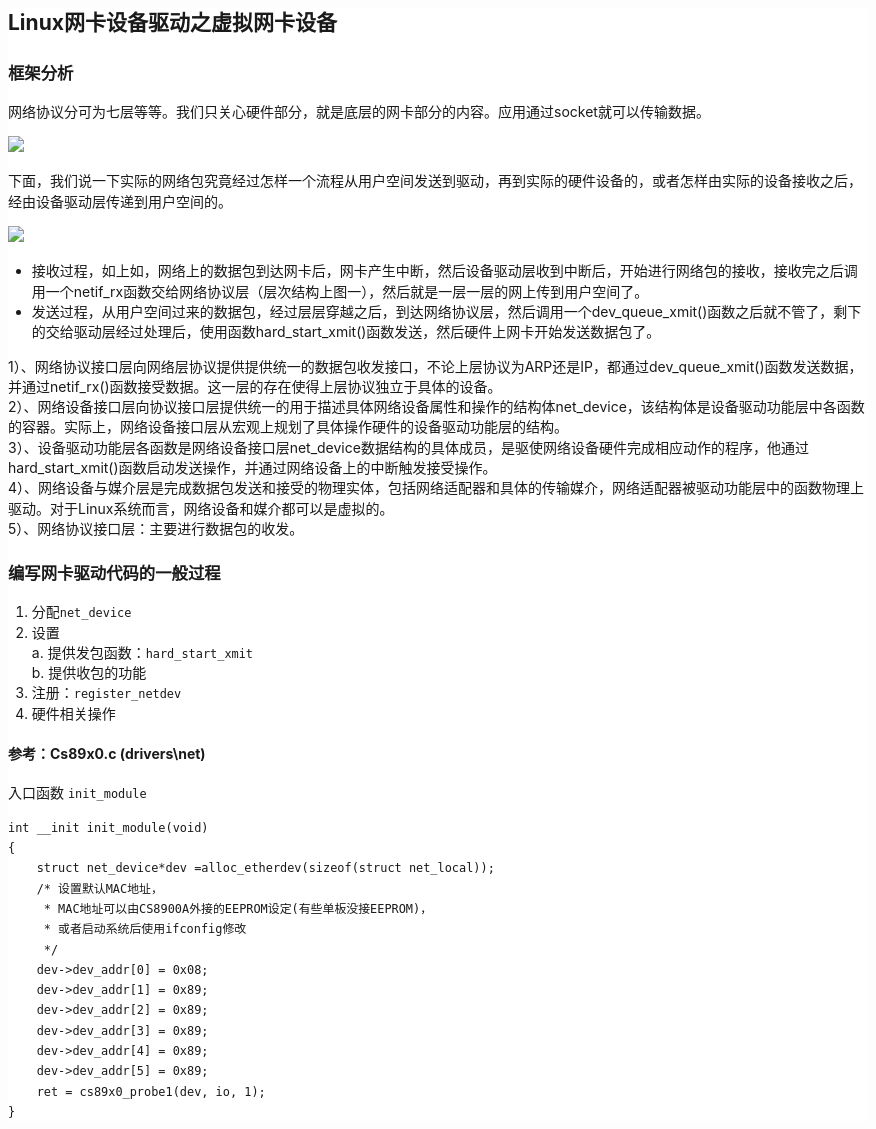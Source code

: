 ## Linux网卡设备驱动之虚拟网卡设备 ##

### 框架分析 ###

网络协议分可为七层等等。我们只关心硬件部分，就是底层的网卡部分的内容。应用通过socket就可以传输数据。

![](https://i.imgur.com/4jhu6vr.png)

下面，我们说一下实际的网络包究竟经过怎样一个流程从用户空间发送到驱动，再到实际的硬件设备的，或者怎样由实际的设备接收之后，经由设备驱动层传递到用户空间的。

![](https://i.imgur.com/geesjEl.png)

- 接收过程，如上如，网络上的数据包到达网卡后，网卡产生中断，然后设备驱动层收到中断后，开始进行网络包的接收，接收完之后调用一个netif_rx函数交给网络协议层（层次结构上图一），然后就是一层一层的网上传到用户空间了。
- 发送过程，从用户空间过来的数据包，经过层层穿越之后，到达网络协议层，然后调用一个dev_queue_xmit()函数之后就不管了，剩下的交给驱动层经过处理后，使用函数hard_start_xmit()函数发送，然后硬件上网卡开始发送数据包了。

1）、网络协议接口层向网络层协议提供提供统一的数据包收发接口，不论上层协议为ARP还是IP，都通过dev_queue_xmit()函数发送数据，并通过netif_rx()函数接受数据。这一层的存在使得上层协议独立于具体的设备。  
2）、网络设备接口层向协议接口层提供统一的用于描述具体网络设备属性和操作的结构体net_device，该结构体是设备驱动功能层中各函数的容器。实际上，网络设备接口层从宏观上规划了具体操作硬件的设备驱动功能层的结构。  
3）、设备驱动功能层各函数是网络设备接口层net_device数据结构的具体成员，是驱使网络设备硬件完成相应动作的程序，他通过hard_start_xmit()函数启动发送操作，并通过网络设备上的中断触发接受操作。  
4）、网络设备与媒介层是完成数据包发送和接受的物理实体，包括网络适配器和具体的传输媒介，网络适配器被驱动功能层中的函数物理上驱动。对于Linux系统而言，网络设备和媒介都可以是虚拟的。  
5）、网络协议接口层：主要进行数据包的收发。

### 编写网卡驱动代码的一般过程 ###

1. 分配`net_device`
2. 设置  
	a. 提供发包函数：`hard_start_xmit`  
	b. 提供收包的功能
3. 注册：`register_netdev`
4. 硬件相关操作

#### 参考：Cs89x0.c (drivers\net) ####

入口函数 `init_module`

	int __init init_module(void)
	{
		struct net_device*dev =alloc_etherdev(sizeof(struct net_local));
	    /* 设置默认MAC地址，
	     * MAC地址可以由CS8900A外接的EEPROM设定(有些单板没接EEPROM)，
	     * 或者启动系统后使用ifconfig修改
	     */
	    dev->dev_addr[0] = 0x08;
	    dev->dev_addr[1] = 0x89;
	    dev->dev_addr[2] = 0x89;
	    dev->dev_addr[3] = 0x89;
	    dev->dev_addr[4] = 0x89;
	    dev->dev_addr[5] = 0x89; 
		ret = cs89x0_probe1(dev, io, 1);
	}
